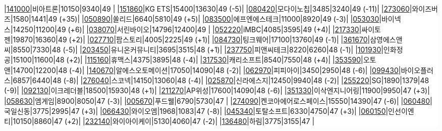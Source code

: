 |[141000](https://finance.daum.net/quotes/A141000)|비아트론|10150|9340|49 |
|[151860](https://finance.daum.net/quotes/A151860)|KG ETS|15400|13630|49 (-5)|
|[080420](https://finance.daum.net/quotes/A080420)|모다이노칩|3485|3240|49 (-11)|
|[273060](https://finance.daum.net/quotes/A273060)|와이즈버즈|1580|1441|49 (+35)|
|[050890](https://finance.daum.net/quotes/A050890)|쏠리드|6640|5810|49 (+5)|
|[083500](https://finance.daum.net/quotes/A083500)|에프엔에스테크|11000|8920|49 (-3)|
|[053030](https://finance.daum.net/quotes/A053030)|바이넥스|14250|11200|49 (+6)|
|[038070](https://finance.daum.net/quotes/A038070)|서린바이오|14796|12400|49 |
|[052220](https://finance.daum.net/quotes/A052220)|iMBC|4085|3595|49 (+4)|
|[217330](https://finance.daum.net/quotes/A217330)|싸이토젠|19870|16360|49 (+2)|
|[027710](https://finance.daum.net/quotes/A027710)|팜스토리|4005|2225|49 (+1)|
|[084730](https://finance.daum.net/quotes/A084730)|팅크웨어|17100|13760|49 (-1)|
|[361670](https://finance.daum.net/quotes/A361670)|삼영에스앤씨|8550|7330|48 (-5)|
|[203450](https://finance.daum.net/quotes/A203450)|유니온커뮤니티|3695|3515|48 (+1)|
|[237750](https://finance.daum.net/quotes/A237750)|피앤씨테크|8220|6260|48 (-1)|
|[101930](https://finance.daum.net/quotes/A101930)|인화정공|15100|11600|48 (+2)|
|[115160](https://finance.daum.net/quotes/A115160)|휴맥스|4375|3895|48 (-4)|
|[317530](https://finance.daum.net/quotes/A317530)|캐리소프트|8540|7550|48 (+4)|
|[353590](https://finance.daum.net/quotes/A353590)|오토앤|14700|12200|48 (-4)|
|[140670](https://finance.daum.net/quotes/A140670)|알에스오토메이션|17050|14090|48 (-2)|
|[062970](https://finance.daum.net/quotes/A062970)|피피아이|3450|2950|48 (-6)|
|[099430](https://finance.daum.net/quotes/A099430)|바이오플러스|6857|6440|48 (-8)|
|[276040](https://finance.daum.net/quotes/A276040)|스코넥|14150|13060|48 (-4)|
|[025870](https://finance.daum.net/quotes/A025870)|신라에스지|12450|9940|48 (-2)|
|[255220](https://finance.daum.net/quotes/A255220)|SG|1890|1379|48 (-9)|
|[092130](https://finance.daum.net/quotes/A092130)|이크레더블|18500|15930|48 (+1)|
|[211270](https://finance.daum.net/quotes/A211270)|AP위성|17600|14090|48 (-6)|
|[351330](https://finance.daum.net/quotes/A351330)|이삭엔지니어링|11900|9950|47 (+3)|
|[058630](https://finance.daum.net/quotes/A058630)|엠게임|8900|8050|47 (-3)|
|[005670](https://finance.daum.net/quotes/A005670)|푸드웰|6790|5730|47 |
|[274090](https://finance.daum.net/quotes/A274090)|켄코아에어로스페이스|15550|14390|47 (-6)|
|[060480](https://finance.daum.net/quotes/A060480)|국일신동|3775|2995|47 (+3)|
|[066430](https://finance.daum.net/quotes/A066430)|와이오엠|1968|1083|47 (-8)|
|[045340](https://finance.daum.net/quotes/A045340)|토탈소프트|6330|4750|47 (+3)|
|[060150](https://finance.daum.net/quotes/A060150)|인선이엔티|10150|8860|47 (+2)|
|[232140](https://finance.daum.net/quotes/A232140)|와이아이케이|5130|4060|47 (-2)|
|[136480](https://finance.daum.net/quotes/A136480)|하림|3775|3155|47 |